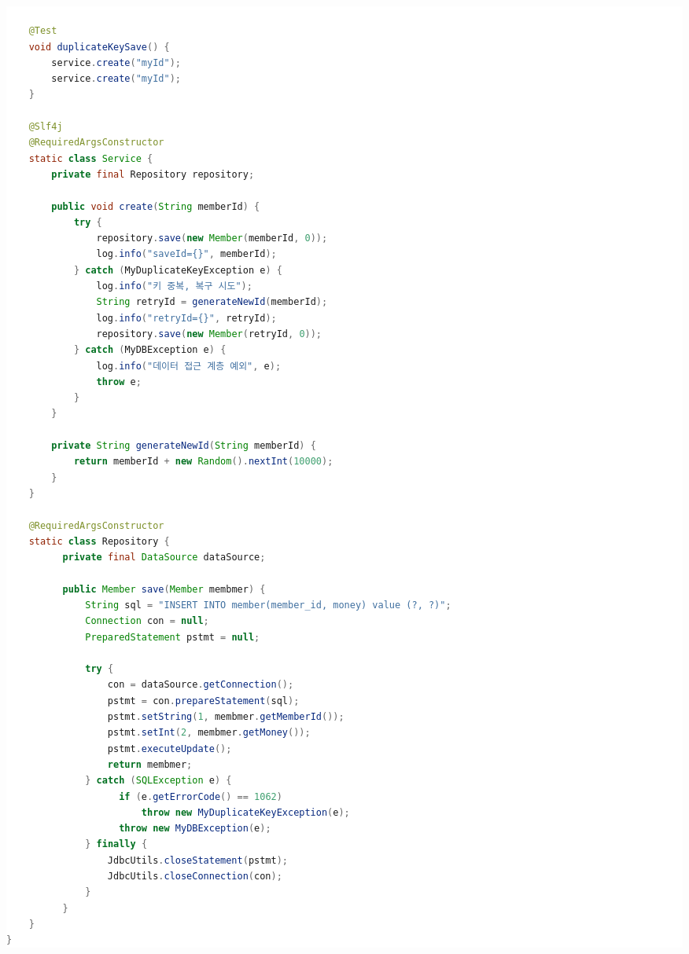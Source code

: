 ```java

    @Test
    void duplicateKeySave() {
        service.create("myId");
        service.create("myId");
    }

    @Slf4j
    @RequiredArgsConstructor
    static class Service {
        private final Repository repository;

        public void create(String memberId) {
            try {
                repository.save(new Member(memberId, 0));
                log.info("saveId={}", memberId);
            } catch (MyDuplicateKeyException e) {
                log.info("키 중복, 복구 시도");
                String retryId = generateNewId(memberId);
                log.info("retryId={}", retryId);
                repository.save(new Member(retryId, 0));
            } catch (MyDBException e) {
                log.info("데이터 접근 계층 예외", e);
                throw e;
            }
        }

        private String generateNewId(String memberId) {
            return memberId + new Random().nextInt(10000);
        }
    }

    @RequiredArgsConstructor
    static class Repository {
          private final DataSource dataSource;

          public Member save(Member membmer) {
              String sql = "INSERT INTO member(member_id, money) value (?, ?)";
              Connection con = null;
              PreparedStatement pstmt = null;

              try {
                  con = dataSource.getConnection();
                  pstmt = con.prepareStatement(sql);
                  pstmt.setString(1, membmer.getMemberId());
                  pstmt.setInt(2, membmer.getMoney());
                  pstmt.executeUpdate();
                  return membmer;
              } catch (SQLException e) {
                    if (e.getErrorCode() == 1062)
                        throw new MyDuplicateKeyException(e);
                    throw new MyDBException(e);
              } finally {
                  JdbcUtils.closeStatement(pstmt);
                  JdbcUtils.closeConnection(con);
              }
          }
    }
}
```
